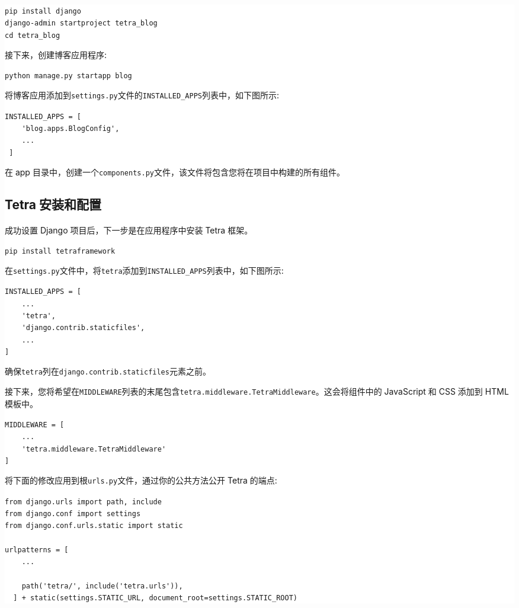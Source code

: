 ```
pip install django
django-admin startproject tetra_blog
cd tetra_blog
```

接下来，创建博客应用程序:

```
python manage.py startapp blog
```

将博客应用添加到`settings.py`文件的`INSTALLED_APPS`列表中，如下图所示:

```
INSTALLED_APPS = [
    'blog.apps.BlogConfig',
    ...
 ]
```

在 app 目录中，创建一个`components.py`文件，该文件将包含您将在项目中构建的所有组件。

## Tetra 安装和配置

成功设置 Django 项目后，下一步是在应用程序中安装 Tetra 框架。

```
pip install tetraframework
```

在`settings.py`文件中，将`tetra`添加到`INSTALLED_APPS`列表中，如下图所示:

```
INSTALLED_APPS = [
    ...
    'tetra',
    'django.contrib.staticfiles',
    ...
]
```

确保`tetra`列在`django.contrib.staticfiles`元素之前。

接下来，您将希望在`MIDDLEWARE`列表的末尾包含`tetra.middleware.TetraMiddleware`。这会将组件中的 JavaScript 和 CSS 添加到 HTML 模板中。

```
MIDDLEWARE = [ 
    ...
    'tetra.middleware.TetraMiddleware'
]
```

将下面的修改应用到根`urls.py`文件，通过你的公共方法公开 Tetra 的端点:

```
from django.urls import path, include
from django.conf import settings
from django.conf.urls.static import static

urlpatterns = [
    ...

    path('tetra/', include('tetra.urls')),
  ] + static(settings.STATIC_URL, document_root=settings.STATIC_ROOT)
```
